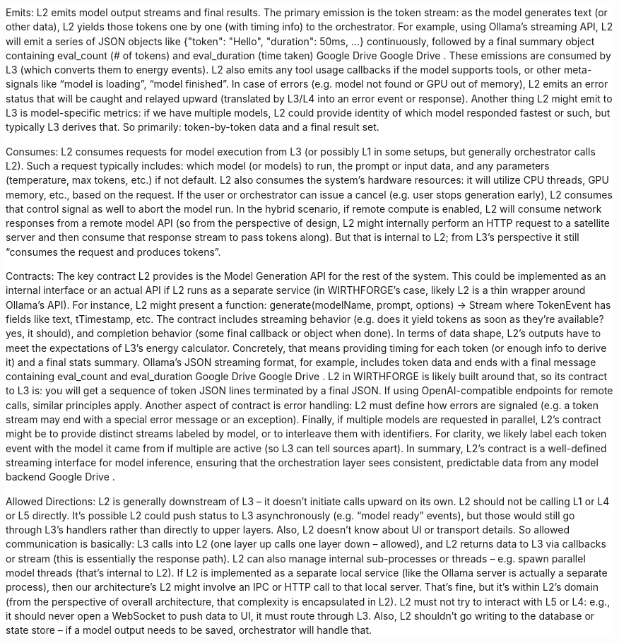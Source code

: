 Emits: L2 emits model output streams and final results. The primary emission is the token stream: as the model generates text (or other data), L2 yields those tokens one by one (with timing info) to the orchestrator. For example, using Ollama’s streaming API, L2 will emit a series of JSON objects like {"token": "Hello", "duration": 50ms, ...} continuously, followed by a final summary object containing eval_count (# of tokens) and eval_duration (time taken)
Google Drive
Google Drive
. These emissions are consumed by L3 (which converts them to energy events). L2 also emits any tool usage callbacks if the model supports tools, or other meta-signals like “model is loading”, “model finished”. In case of errors (e.g. model not found or GPU out of memory), L2 emits an error status that will be caught and relayed upward (translated by L3/L4 into an error event or response). Another thing L2 might emit to L3 is model-specific metrics: if we have multiple models, L2 could provide identity of which model responded fastest or such, but typically L3 derives that. So primarily: token-by-token data and a final result set.

Consumes: L2 consumes requests for model execution from L3 (or possibly L1 in some setups, but generally orchestrator calls L2). Such a request typically includes: which model (or models) to run, the prompt or input data, and any parameters (temperature, max tokens, etc.) if not default. L2 also consumes the system’s hardware resources: it will utilize CPU threads, GPU memory, etc., based on the request. If the user or orchestrator can issue a cancel (e.g. user stops generation early), L2 consumes that control signal as well to abort the model run. In the hybrid scenario, if remote compute is enabled, L2 will consume network responses from a remote model API (so from the perspective of design, L2 might internally perform an HTTP request to a satellite server and then consume that response stream to pass tokens along). But that is internal to L2; from L3’s perspective it still “consumes the request and produces tokens”.

Contracts: The key contract L2 provides is the Model Generation API for the rest of the system. This could be implemented as an internal interface or an actual API if L2 runs as a separate service (in WIRTHFORGE’s case, likely L2 is a thin wrapper around Ollama’s API). For instance, L2 might present a function: generate(modelName, prompt, options) -> Stream<TokenEvent> where TokenEvent has fields like text, tTimestamp, etc. The contract includes streaming behavior (e.g. does it yield tokens as soon as they’re available? yes, it should), and completion behavior (some final callback or object when done). In terms of data shape, L2’s outputs have to meet the expectations of L3’s energy calculator. Concretely, that means providing timing for each token (or enough info to derive it) and a final stats summary. Ollama’s JSON streaming format, for example, includes token data and ends with a final message containing eval_count and eval_duration
Google Drive
Google Drive
. L2 in WIRTHFORGE is likely built around that, so its contract to L3 is: you will get a sequence of token JSON lines terminated by a final JSON. If using OpenAI-compatible endpoints for remote calls, similar principles apply. Another aspect of contract is error handling: L2 must define how errors are signaled (e.g. a token stream may end with a special error message or an exception). Finally, if multiple models are requested in parallel, L2’s contract might be to provide distinct streams labeled by model, or to interleave them with identifiers. For clarity, we likely label each token event with the model it came from if multiple are active (so L3 can tell sources apart). In summary, L2’s contract is a well-defined streaming interface for model inference, ensuring that the orchestration layer sees consistent, predictable data from any model backend
Google Drive
.

Allowed Directions: L2 is generally downstream of L3 – it doesn’t initiate calls upward on its own. L2 should not be calling L1 or L4 or L5 directly. It’s possible L2 could push status to L3 asynchronously (e.g. “model ready” events), but those would still go through L3’s handlers rather than directly to upper layers. Also, L2 doesn’t know about UI or transport details. So allowed communication is basically: L3 calls into L2 (one layer up calls one layer down – allowed), and L2 returns data to L3 via callbacks or stream (this is essentially the response path). L2 can also manage internal sub-processes or threads – e.g. spawn parallel model threads (that’s internal to L2). If L2 is implemented as a separate local service (like the Ollama server is actually a separate process), then our architecture’s L2 might involve an IPC or HTTP call to that local server. That’s fine, but it’s within L2’s domain (from the perspective of overall architecture, that complexity is encapsulated in L2). L2 must not try to interact with L5 or L4: e.g., it should never open a WebSocket to push data to UI, it must route through L3. Also, L2 shouldn’t go writing to the database or state store – if a model output needs to be saved, orchestrator will handle that.
